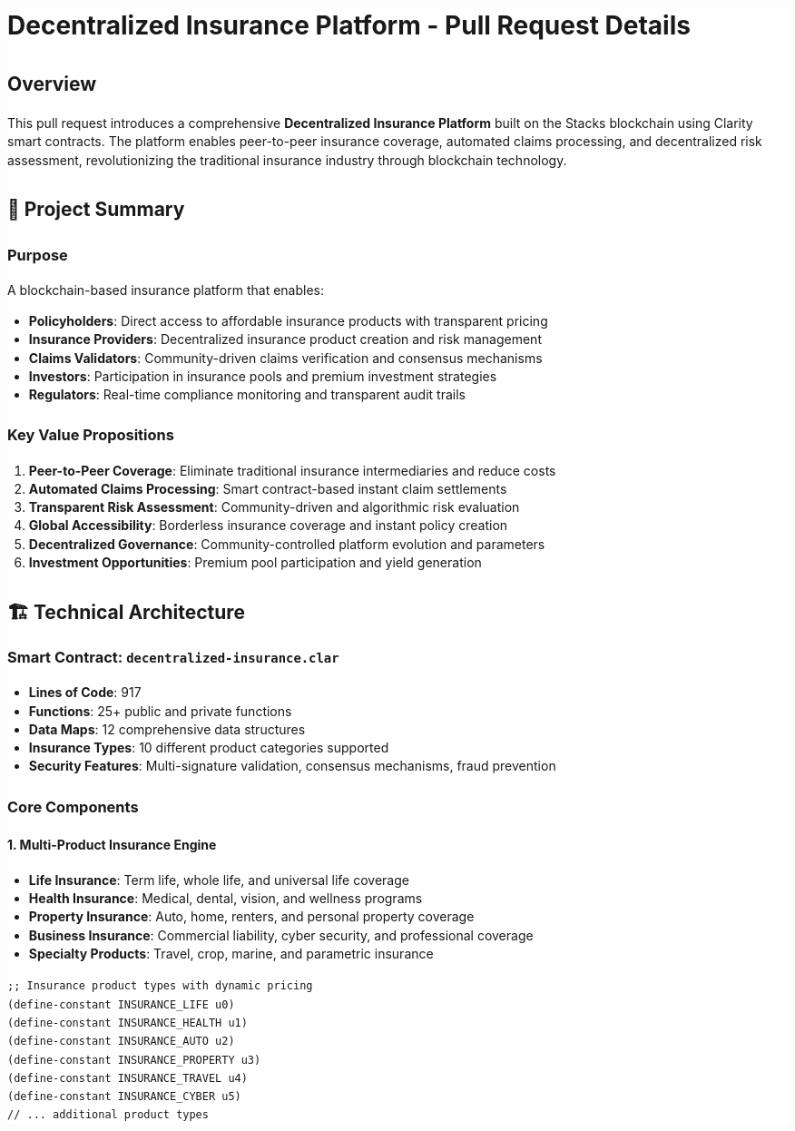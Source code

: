 # Decentralized Insurance Platform - Pull Request Details

## Overview
This pull request introduces a comprehensive **Decentralized Insurance Platform** built on the Stacks blockchain using Clarity smart contracts. The platform enables peer-to-peer insurance coverage, automated claims processing, and decentralized risk assessment, revolutionizing the traditional insurance industry through blockchain technology.

## 🏥 Project Summary

### Purpose
A blockchain-based insurance platform that enables:
- **Policyholders**: Direct access to affordable insurance products with transparent pricing
- **Insurance Providers**: Decentralized insurance product creation and risk management
- **Claims Validators**: Community-driven claims verification and consensus mechanisms
- **Investors**: Participation in insurance pools and premium investment strategies
- **Regulators**: Real-time compliance monitoring and transparent audit trails

### Key Value Propositions
1. **Peer-to-Peer Coverage**: Eliminate traditional insurance intermediaries and reduce costs
2. **Automated Claims Processing**: Smart contract-based instant claim settlements
3. **Transparent Risk Assessment**: Community-driven and algorithmic risk evaluation
4. **Global Accessibility**: Borderless insurance coverage and instant policy creation
5. **Decentralized Governance**: Community-controlled platform evolution and parameters
6. **Investment Opportunities**: Premium pool participation and yield generation

## 🏗️ Technical Architecture

### Smart Contract: `decentralized-insurance.clar`
- **Lines of Code**: 917
- **Functions**: 25+ public and private functions
- **Data Maps**: 12 comprehensive data structures
- **Insurance Types**: 10 different product categories supported
- **Security Features**: Multi-signature validation, consensus mechanisms, fraud prevention

### Core Components

#### 1. Multi-Product Insurance Engine
- **Life Insurance**: Term life, whole life, and universal life coverage
- **Health Insurance**: Medical, dental, vision, and wellness programs
- **Property Insurance**: Auto, home, renters, and personal property coverage
- **Business Insurance**: Commercial liability, cyber security, and professional coverage
- **Specialty Products**: Travel, crop, marine, and parametric insurance

```clarity
;; Insurance product types with dynamic pricing
(define-constant INSURANCE_LIFE u0)
(define-constant INSURANCE_HEALTH u1)
(define-constant INSURANCE_AUTO u2)
(define-constant INSURANCE_PROPERTY u3)
(define-constant INSURANCE_TRAVEL u4)
(define-constant INSURANCE_CYBER u5)
// ... additional product types
```
